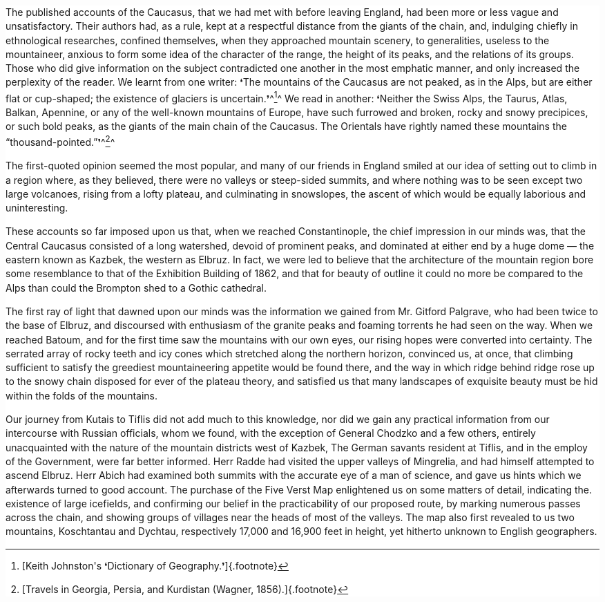 The published accounts of the Caucasus, that we had met with before leaving
England, had been more or less vague and unsatisfactory. Their authors had, as a
rule, kept at a respectful distance from the giants of the chain, and, indulging
chiefly in ethnological researches, confined themselves, when they approached
mountain scenery, to generalities, useless to the mountaineer, anxious to form
some idea of the character of the range, the height of its peaks, and the
relations of its groups. Those who did give information on the subject
contradicted one another in the most emphatic manner, and only increased the
perplexity of the reader. We learnt from one writer: ❛The mountains of the
Caucasus are not peaked, as in the Alps, but are either flat or cup-shaped; the
existence of glaciers is uncertain.❜^[^1300]^ We read in another: ❛Neither the Swiss
Alps, the Taurus, Atlas, Balkan, Apennine, or any of the well-known mountains of
Europe, have such furrowed and broken, rocky and snowy precipices, or such bold
peaks, as the giants of the main chain of the Caucasus. The Orientals have
rightly named these mountains the “thousand-pointed.”❜^[^1301]^

The first-quoted opinion seemed the most popular, and many of our friends in
England smiled at our idea of setting out to climb in a region where, as they
believed, there were no valleys or steep-sided summits, and where nothing was to
be seen except two large volcanoes, rising from a lofty plateau, and culminating
in snowslopes, the ascent of which would be equally laborious and uninteresting.

These accounts so far imposed upon us that, when we reached Constantinople, the
chief impression in our minds was, that the Central Caucasus consisted of a long
watershed, devoid of prominent peaks, and dominated at either end by a huge dome
— the eastern known as Kazbek, the western as Elbruz. In fact, we were led to
believe that the architecture of the mountain region bore some resemblance to
that of the Exhibition Building of 1862, and that for beauty of outline it could
no more be compared to the Alps than could the Brompton shed to a Gothic
cathedral.

The first ray of light that dawned upon our minds was the information we gained
from Mr. Gitford Palgrave, who had been twice to the base of Elbruz, and
discoursed with enthusiasm of the granite peaks and foaming torrents he had seen
on the way. When we reached Batoum, and for the first time saw the mountains
with our own eyes, our rising hopes were converted into certainty. The serrated
array of rocky teeth and icy cones which stretched along the northern horizon,
convinced us, at once, that climbing sufficient to satisfy the greediest
mountaineering appetite would be found there, and the way in which ridge behind
ridge rose up to the snowy chain disposed for ever of the plateau theory, and
satisfied us that many landscapes of exquisite beauty must be hid within the
folds of the mountains.

Our journey from Kutais to Tiflis did not add much to this knowledge, nor did we
gain any practical information from our intercourse with Russian officials, whom
we found, with the exception of General Chodzko and a few others, entirely
unacquainted with the nature of the mountain districts west of Kazbek, The
German savants resident at Tiflis, and in the employ of the Government, were far
better informed. Herr Radde had visited the upper valleys of Mingrelia, and had
himself attempted to ascend Elbruz. Herr Abich had examined both summits with
the accurate eye of a man of science, and gave us hints which we afterwards
turned to good account. The purchase of the Five Verst Map enlightened us on
some matters of detail, indicating the. existence of large icefields, and
confirming our belief in the practicability of our proposed route, by marking
numerous passes across the chain, and showing groups of villages near the heads
of most of the valleys. The map also first revealed to us two mountains,
Koschtantau and Dychtau, respectively 17,000 and 16,900 feet in height, yet
hitherto unknown to English geographers.


[^1300]: [Keith Johnston's ❛Dictionary of Geography.❜]{.footnote}
[^1301]: [Travels in Georgia, Persia, and Kurdistan (Wagner, 1856).]{.footnote}
[^1302]: [According to Herr Abich, the snow-limit in Suanetia is 9,500 feet, The same author fixes the limit of the forests at 7,300 feet. Herr Radde, after numerous observations, estimates it at 7,600 feet. The average height of the base of the great glaciers as yet measured is 7,200 feet.]{.footnote}
[^1303]: [Readers who desire further details as to the tribes of the Caucasus, will find them in Wagner's ❛Travels in Persia, Georgia, and Kurdistan,❜ and Haxthausen's ❛Transcaucasia.❜ works translated from the German; or (in French) in Dubois de Montpereux’ ❛Voyage autour du Caucase,❜ and a more recent work, ❛Lettres sur le Caucase.❜ ]{.footnote}
[^1304]: [The Caucasus has in all ages been famed for its variety of languages. Pliny tells us that in Colchis there were more than three hundred tribes speaking different dialects, and that the Romans, in order to carry on any intercourse with the natives, had to employ a hundred and thirty interpreters. This is probably an exaggeration, but there seems no reason to doubt Strabo, who informs us that in his day no less than seventy dialects were spoken in the country, which even now is called ❛the Mountain of Languages.❜ We find archaic forms of various Georgian, Mongolian, Persian, Semitic, and Tatarian languages, as well as anomalous forms of speech, which bear no affinity to any known tongue of Europe or Asia. — See Max Muller's ❛Lectures on Language❜ and Rev. J. Taylor’s ❛Words and Places.❜]{.footnote}
[^1305]: [I am indebted for this quotation to Mr. Usher’s ❛London to Persepolis.❜ ]{.footnote}